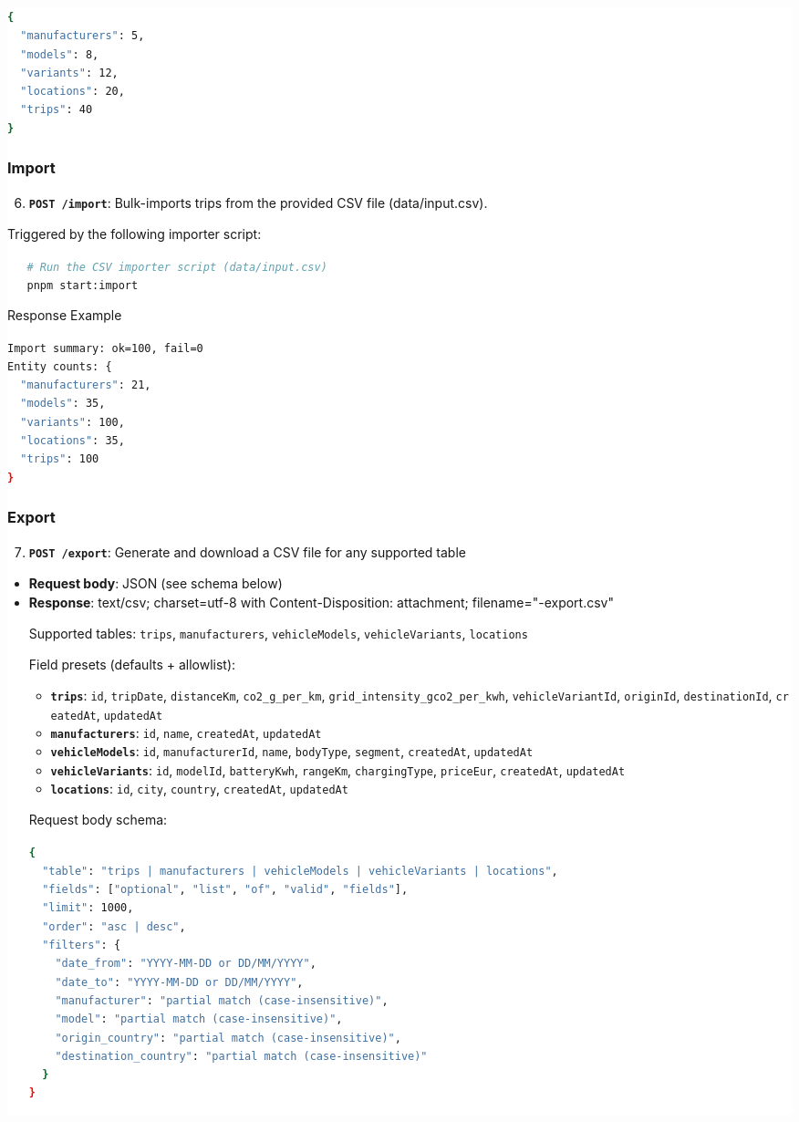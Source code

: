```bash
{
  "manufacturers": 5,
  "models": 8,
  "variants": 12,
  "locations": 20,
  "trips": 40
}
```
### Import

6. **`POST /import`**: Bulk-imports trips from the provided CSV file (data/input.csv).

Triggered by the following importer script:

```bash
   # Run the CSV importer script (data/input.csv)
   pnpm start:import
```
Response Example

```bash
Import summary: ok=100, fail=0
Entity counts: {
  "manufacturers": 21,
  "models": 35,
  "variants": 100,
  "locations": 35,
  "trips": 100
}
```

### Export
7. **`POST /export`**: Generate and download a CSV file for any supported table
- **Request body**: JSON (see schema below)
- **Response**: text/csv; charset=utf-8 with Content-Disposition: attachment; filename="<table>-export.csv"

Supported tables: `trips`, `manufacturers`, `vehicleModels`, `vehicleVariants`, `locations`

Field presets (defaults + allowlist):
- **`trips`**: `id`, `tripDate`, `distanceKm`, `co2_g_per_km`, `grid_intensity_gco2_per_kwh`, `vehicleVariantId`, `originId`, `destinationId`, `createdAt`, `updatedAt`
- **`manufacturers`**: `id`, `name`, `createdAt`, `updatedAt`
- **`vehicleModels`**: `id`, `manufacturerId`, `name`, `bodyType`, `segment`, `createdAt`, `updatedAt`
- **`vehicleVariants`**: `id`, `modelId`, `batteryKwh`, `rangeKm`, `chargingType`, `priceEur`, `createdAt`, `updatedAt`
- **`locations`**: `id`, `city`, `country`, `createdAt`, `updatedAt`

Request body schema:
```bash
{
  "table": "trips | manufacturers | vehicleModels | vehicleVariants | locations",
  "fields": ["optional", "list", "of", "valid", "fields"],
  "limit": 1000,
  "order": "asc | desc",
  "filters": {
    "date_from": "YYYY-MM-DD or DD/MM/YYYY",
    "date_to": "YYYY-MM-DD or DD/MM/YYYY",
    "manufacturer": "partial match (case-insensitive)",
    "model": "partial match (case-insensitive)",
    "origin_country": "partial match (case-insensitive)",
    "destination_country": "partial match (case-insensitive)"
  }
}

```